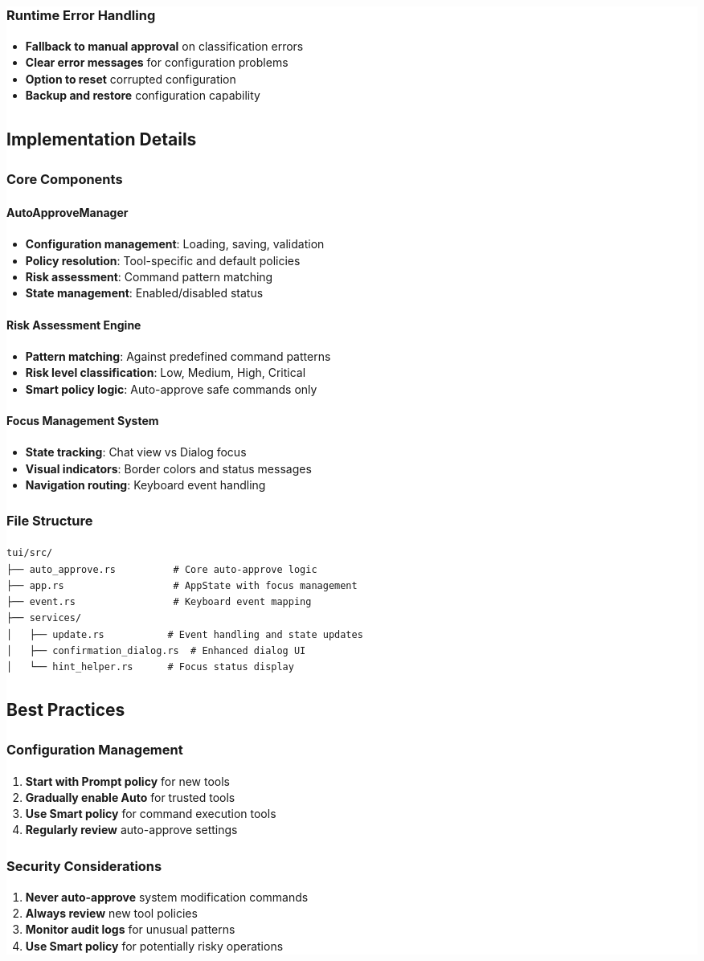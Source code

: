 ### Runtime Error Handling
- **Fallback to manual approval** on classification errors
- **Clear error messages** for configuration problems
- **Option to reset** corrupted configuration
- **Backup and restore** configuration capability

## Implementation Details

### Core Components

#### **AutoApproveManager**
- **Configuration management**: Loading, saving, validation
- **Policy resolution**: Tool-specific and default policies
- **Risk assessment**: Command pattern matching
- **State management**: Enabled/disabled status

#### **Risk Assessment Engine**
- **Pattern matching**: Against predefined command patterns
- **Risk level classification**: Low, Medium, High, Critical
- **Smart policy logic**: Auto-approve safe commands only

#### **Focus Management System**
- **State tracking**: Chat view vs Dialog focus
- **Visual indicators**: Border colors and status messages
- **Navigation routing**: Keyboard event handling

### File Structure

```
tui/src/
├── auto_approve.rs          # Core auto-approve logic
├── app.rs                   # AppState with focus management
├── event.rs                 # Keyboard event mapping
├── services/
│   ├── update.rs           # Event handling and state updates
│   ├── confirmation_dialog.rs  # Enhanced dialog UI
│   └── hint_helper.rs      # Focus status display
```

## Best Practices

### Configuration Management
1. **Start with Prompt policy** for new tools
2. **Gradually enable Auto** for trusted tools
3. **Use Smart policy** for command execution tools
4. **Regularly review** auto-approve settings

### Security Considerations
1. **Never auto-approve** system modification commands
2. **Always review** new tool policies
3. **Monitor audit logs** for unusual patterns
4. **Use Smart policy** for potentially risky operations
